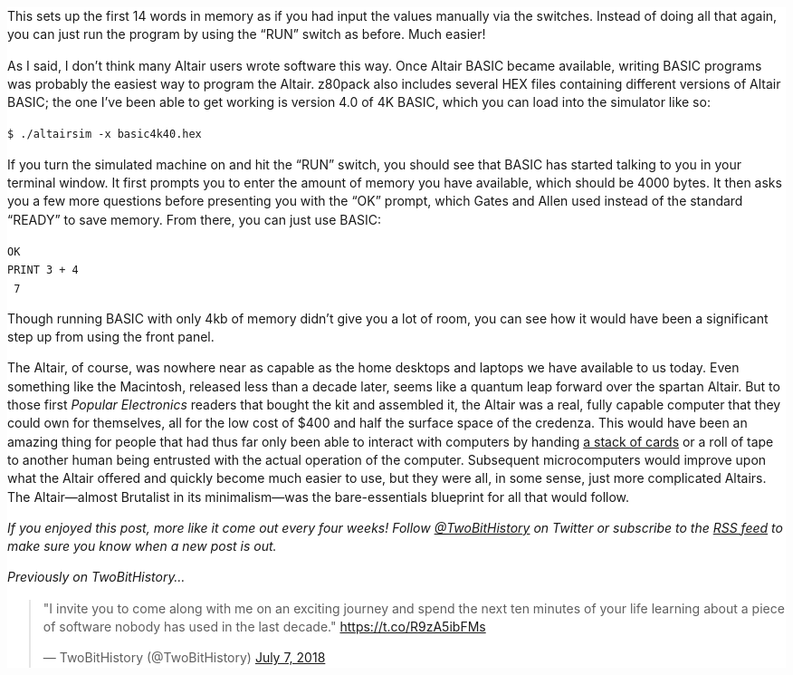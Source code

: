 This sets up the first 14 words in memory as if you had input the values
manually via the switches. Instead of doing all that again, you can just run
the program by using the “RUN” switch as before. Much easier!

As I said, I don’t think many Altair users wrote software this way. Once Altair
BASIC became available, writing BASIC programs was probably the easiest way to
program the Altair. z80pack also includes several HEX files containing
different versions of Altair BASIC; the one I’ve been able to get working is
version 4.0 of 4K BASIC, which you can load into the simulator like so:

```
$ ./altairsim -x basic4k40.hex

```

If you turn the simulated machine on and hit the “RUN” switch, you should see
that BASIC has started talking to you in your terminal window. It first prompts
you to enter the amount of memory you have available, which should be 4000
bytes. It then asks you a few more questions before presenting you with the
“OK” prompt, which Gates and Allen used instead of the standard “READY” to save
memory. From there, you can just use BASIC:

```
OK
PRINT 3 + 4
 7

```

Though running BASIC with only 4kb of memory didn’t give you a lot of room, you
can see how it would have been a significant step up from using the front
panel.

The Altair, of course, was nowhere near as capable as the home desktops and
laptops we have available to us today. Even something like the Macintosh,
released less than a decade later, seems like a quantum leap forward over the
spartan Altair. But to those first *Popular Electronics* readers that bought
the kit and assembled it, the Altair was a real, fully capable computer that
they could own for themselves, all for the low cost of $400 and half the
surface space of the credenza. This would have been an amazing thing for people
that had thus far only been able to interact with computers by handing [a stack
of cards](/2018/06/23/ibm-029-card-punch.html) or a roll of tape
to another human being entrusted with the actual operation of the computer.
Subsequent microcomputers would improve upon what the Altair offered and
quickly become much easier to use, but they were all, in some sense, just more
complicated Altairs. The Altair—almost Brutalist in its minimalism—was the
bare-essentials blueprint for all that would follow.

*If you enjoyed this post, more like it come out every four weeks! Follow
[@TwoBitHistory](https://twitter.com/TwoBitHistory) on Twitter or subscribe to the
[RSS feed](https://twobithistory.org/feed.xml)
to make sure you know when a new post is out.*

*Previously on TwoBitHistory…*

> "I invite you to come along with me on an exciting journey and spend
> the next ten minutes of your life learning about a piece of software nobody
> has used in the last decade."
> <https://t.co/R9zA5ibFMs>
>
> — TwoBitHistory (@TwoBitHistory)
> [July 7, 2018](https://twitter.com/TwoBitHistory/status/1015647820353867776?ref_src=twsrc%5Etfw)
